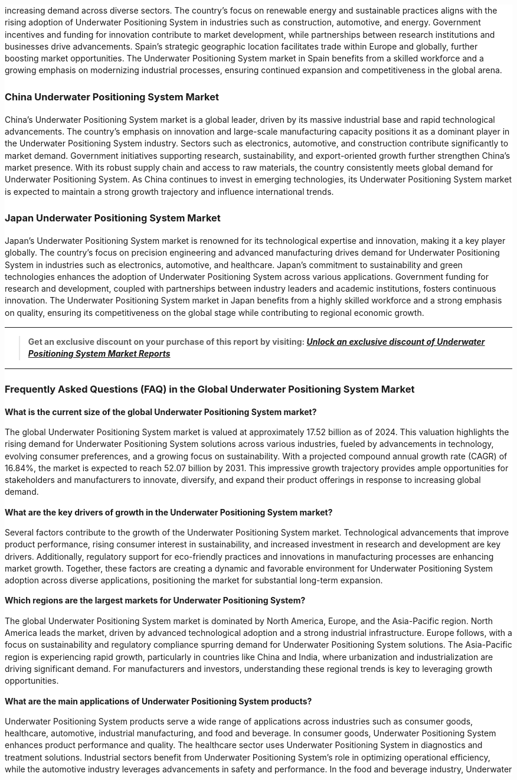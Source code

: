 increasing demand across diverse sectors. The country&rsquo;s focus on renewable energy and sustainable practices aligns with the rising adoption of Underwater Positioning System in industries such as construction, automotive, and energy. Government incentives and funding for innovation contribute to market development, while partnerships between research institutions and businesses drive advancements. Spain&rsquo;s strategic geographic location facilitates trade within Europe and globally, further boosting market opportunities. The Underwater Positioning System market in Spain benefits from a skilled workforce and a growing emphasis on modernizing industrial processes, ensuring continued expansion and competitiveness in the global arena.</p><h3>China Underwater Positioning System Market</h3><p>China&rsquo;s Underwater Positioning System market is a global leader, driven by its massive industrial base and rapid technological advancements. The country&rsquo;s emphasis on innovation and large-scale manufacturing capacity positions it as a dominant player in the Underwater Positioning System industry. Sectors such as electronics, automotive, and construction contribute significantly to market demand. Government initiatives supporting research, sustainability, and export-oriented growth further strengthen China&rsquo;s market presence. With its robust supply chain and access to raw materials, the country consistently meets global demand for Underwater Positioning System. As China continues to invest in emerging technologies, its Underwater Positioning System market is expected to maintain a strong growth trajectory and influence international trends.</p><h3>Japan Underwater Positioning System Market</h3><p>Japan&rsquo;s Underwater Positioning System market is renowned for its technological expertise and innovation, making it a key player globally. The country&rsquo;s focus on precision engineering and advanced manufacturing drives demand for Underwater Positioning System in industries such as electronics, automotive, and healthcare. Japan&rsquo;s commitment to sustainability and green technologies enhances the adoption of Underwater Positioning System across various applications. Government funding for research and development, coupled with partnerships between industry leaders and academic institutions, fosters continuous innovation. The Underwater Positioning System market in Japan benefits from a highly skilled workforce and a strong emphasis on quality, ensuring its competitiveness on the global stage while contributing to regional economic growth.</p><hr /><blockquote><p><strong>Get an exclusive discount on your purchase of this report by visiting: <em><a href="://marketresearchpulse.com/ask-for-discount/6852?utm_source=Github&amp;utm_medium=028">Unlock an exclusive discount of Underwater Positioning System Market Reports</a></em>&nbsp;</strong></p></blockquote><hr /><h3>Frequently Asked Questions (FAQ) in the Global Underwater Positioning System Market</h3><p><strong>What is the current size of the global Underwater Positioning System market?</strong></p><p>The global Underwater Positioning System market is valued at approximately 17.52 billion as of 2024. This valuation highlights the rising demand for Underwater Positioning System solutions across various industries, fueled by advancements in technology, evolving consumer preferences, and a growing focus on sustainability. With a projected compound annual growth rate (CAGR) of 16.84%, the market is expected to reach 52.07 billion by 2031. This impressive growth trajectory provides ample opportunities for stakeholders and manufacturers to innovate, diversify, and expand their product offerings in response to increasing global demand.</p><p><strong>What are the key drivers of growth in the Underwater Positioning System market?</strong></p><p>Several factors contribute to the growth of the Underwater Positioning System market. Technological advancements that improve product performance, rising consumer interest in sustainability, and increased investment in research and development are key drivers. Additionally, regulatory support for eco-friendly practices and innovations in manufacturing processes are enhancing market growth. Together, these factors are creating a dynamic and favorable environment for Underwater Positioning System adoption across diverse applications, positioning the market for substantial long-term expansion.</p><p><strong>Which regions are the largest markets for Underwater Positioning System?</strong></p><p>The global Underwater Positioning System market is dominated by North America, Europe, and the Asia-Pacific region. North America leads the market, driven by advanced technological adoption and a strong industrial infrastructure. Europe follows, with a focus on sustainability and regulatory compliance spurring demand for Underwater Positioning System solutions. The Asia-Pacific region is experiencing rapid growth, particularly in countries like China and India, where urbanization and industrialization are driving significant demand. For manufacturers and investors, understanding these regional trends is key to leveraging growth opportunities.</p><p><strong>What are the main applications of Underwater Positioning System products?</strong></p><p>Underwater Positioning System products serve a wide range of applications across industries such as consumer goods, healthcare, automotive, industrial manufacturing, and food and beverage. In consumer goods, Underwater Positioning System enhances product performance and quality. The healthcare sector uses Underwater Positioning System in diagnostics and treatment solutions. Industrial sectors benefit from Underwater Positioning System&rsquo;s role in optimizing operational efficiency, while the automotive industry leverages advancements in safety and performance. In the food and beverage industry, Underwater